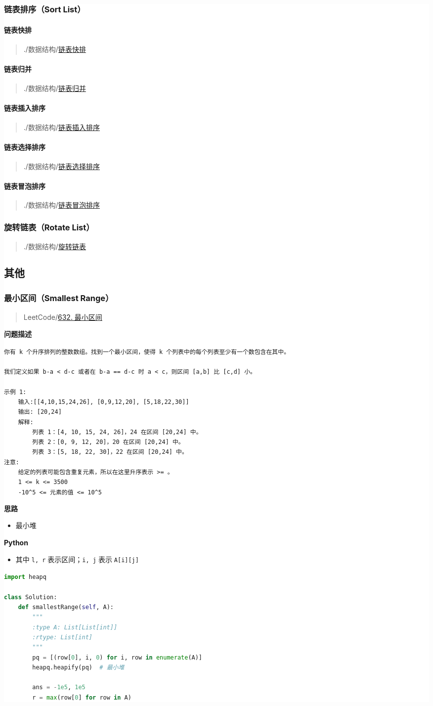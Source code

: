 ### 链表排序（Sort List）

#### 链表快排
> ./数据结构/[链表快排](./专题-A-数据结构#链表快排)

#### 链表归并
> ./数据结构/[链表归并](./专题-A-数据结构#链表归并)

#### 链表插入排序
> ./数据结构/[链表插入排序](./专题-A-数据结构#链表插入排序)

#### 链表选择排序
> ./数据结构/[链表选择排序](./专题-A-数据结构#链表选择排序)

#### 链表冒泡排序
> ./数据结构/[链表冒泡排序](./专题-A-数据结构#链表冒泡排序)

### 旋转链表（Rotate List）
> ./数据结构/[旋转链表](./专题-A-数据结构#旋转链表rotate-list)


## 其他

### 最小区间（Smallest Range）
> LeetCode/[632. 最小区间](https://leetcode-cn.com/problems/smallest-range/)

**问题描述**
```
你有 k 个升序排列的整数数组。找到一个最小区间，使得 k 个列表中的每个列表至少有一个数包含在其中。

我们定义如果 b-a < d-c 或者在 b-a == d-c 时 a < c，则区间 [a,b] 比 [c,d] 小。

示例 1:
    输入:[[4,10,15,24,26], [0,9,12,20], [5,18,22,30]]
    输出: [20,24]
    解释: 
        列表 1：[4, 10, 15, 24, 26]，24 在区间 [20,24] 中。
        列表 2：[0, 9, 12, 20]，20 在区间 [20,24] 中。
        列表 3：[5, 18, 22, 30]，22 在区间 [20,24] 中。
注意:
    给定的列表可能包含重复元素，所以在这里升序表示 >= 。
    1 <= k <= 3500
    -10^5 <= 元素的值 <= 10^5
```

**思路**
- 最小堆

**Python**
- 其中 `l, r` 表示区间；`i, j` 表示 `A[i][j]`
```python
import heapq

class Solution:
    def smallestRange(self, A):
        """
        :type A: List[List[int]]
        :rtype: List[int]
        """
        pq = [(row[0], i, 0) for i, row in enumerate(A)]
        heapq.heapify(pq)  # 最小堆

        ans = -1e5, 1e5
        r = max(row[0] for row in A)
```